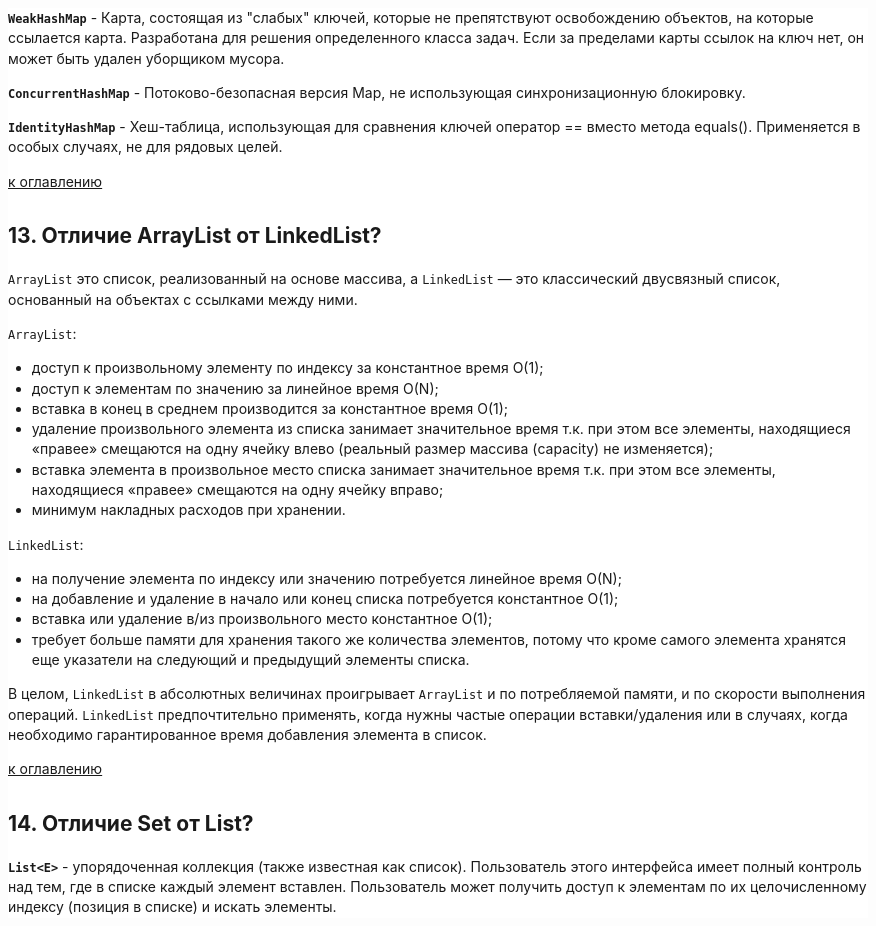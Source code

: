 **`WeakHashMap`** - Карта, состоящая из "слабых" ключей, которые не препятствуют освобождению объектов, на которые 
ссылается карта. Разработана для решения определенного класса задач. Если за пределами карты ссылок на ключ нет, он 
может быть удален уборщиком мусора.

**`ConcurrentHashMap`** - Потоково-безопасная версия Map, не использующая синхронизационную блокировку.

**`IdentityHashMap`** - Хеш-таблица, использующая для сравнения ключей оператор == вместо метода equals(). Применяется
в особых случаях, не для рядовых целей.

[к оглавлению](#Collections-Pro)

## 13. Отличие ArrayList от LinkedList?

`ArrayList` это список, реализованный на основе массива, а `LinkedList` — это классический двусвязный список, основанный
на объектах с ссылками между ними.

`ArrayList`:
+ доступ к произвольному элементу по индексу за константное время O(1);
+ доступ к элементам по значению за линейное время O(N);
+ вставка в конец в среднем производится за константное время O(1);
+ удаление произвольного элемента из списка занимает значительное время т.к. при этом все элементы, находящиеся «правее»
  смещаются на одну ячейку влево (реальный размер массива (capacity) не изменяется);
+ вставка элемента в произвольное место списка занимает значительное время т.к. при этом все элементы, находящиеся 
  «правее» смещаются на одну ячейку вправо;
+ минимум накладных расходов при хранении.

`LinkedList`:
+ на получение элемента по индексу или значению потребуется линейное время O(N);
+ на добавление и удаление в начало или конец списка потребуется константное O(1);
+ вставка или удаление в/из произвольного место константное O(1);
+ требует больше памяти для хранения такого же количества элементов, потому что кроме самого элемента хранятся еще 
  указатели на следующий и предыдущий элементы списка.

В целом, `LinkedList` в абсолютных величинах проигрывает `ArrayList` и по потребляемой памяти, и по скорости выполнения 
операций. `LinkedList` предпочтительно применять, когда нужны частые операции вставки/удаления или в случаях, когда 
необходимо гарантированное время добавления элемента в список.

[к оглавлению](#Collections-Pro)

## 14. Отличие Set от List?

**`List<E>`** - упорядоченная коллекция (также известная как список). Пользователь этого интерфейса имеет полный 
контроль над тем, где в списке каждый элемент вставлен. Пользователь может получить доступ к элементам по их 
целочисленному индексу (позиция в списке) и искать элементы.
